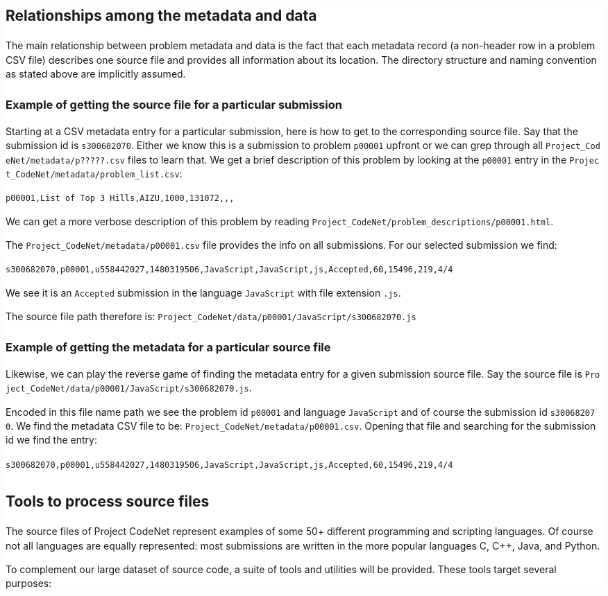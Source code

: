 ## Relationships among the metadata and data

The main relationship between problem metadata and data is the fact that each metadata record (a non-header row in a problem CSV file) describes one source file and provides all information about its location. The directory structure and naming convention as stated above are implicitly assumed.

### Example of getting the source file for a particular submission

Starting at a CSV metadata entry for a particular submission, here is how to get to the corresponding source file. Say that the submission id is `s300682070`. Either we know this is a submission to problem `p00001` upfront or we can grep through all `Project_CodeNet/metadata/p?????.csv` files to learn that. We get a brief description of this problem by looking at the `p00001` entry in the `Project_CodeNet/metadata/problem_list.csv`:

```console
p00001,List of Top 3 Hills,AIZU,1000,131072,,,
```

We can get a more verbose description of this problem by reading `Project_CodeNet/problem_descriptions/p00001.html`.

The `Project_CodeNet/metadata/p00001.csv` file provides the info on all submissions. For our selected submission we find:

```console
s300682070,p00001,u558442027,1480319506,JavaScript,JavaScript,js,Accepted,60,15496,219,4/4
```

We see it is an `Accepted` submission in the language `JavaScript` with file extension `.js`.

The source file path therefore is: `Project_CodeNet/data/p00001/JavaScript/s300682070.js`

### Example of getting the metadata for a particular source file

Likewise, we can play the reverse game of finding the metadata entry for a given submission source file. Say the source file is `Project_CodeNet/data/p00001/JavaScript/s300682070.js`.

Encoded in this file name path we see the problem id `p00001` and language `JavaScript` and of course the submission id `s300682070`. We find the metadata CSV file to be: `Project_CodeNet/metadata/p00001.csv`. Opening that file and searching for the submission id we find the entry:

```console
s300682070,p00001,u558442027,1480319506,JavaScript,JavaScript,js,Accepted,60,15496,219,4/4
```

## Tools to process source files

The source files of Project CodeNet represent examples of some 50+ different programming and scripting languages. Of course not all languages are equally represented: most submissions are written in the more popular languages C, C++, Java, and Python.

To complement our large dataset of source code, a suite of tools and utilities will be provided. These tools target several purposes:
